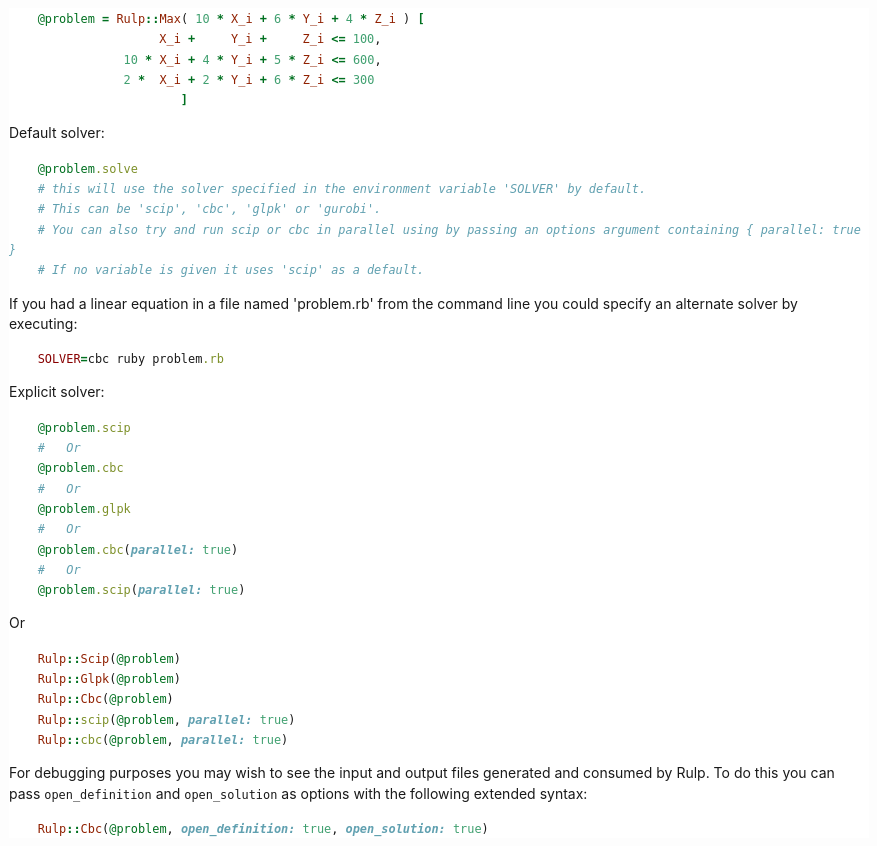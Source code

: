 ```ruby
	@problem = Rulp::Max( 10 * X_i + 6 * Y_i + 4 * Z_i ) [
	                 X_i +     Y_i +     Z_i <= 100,
	           	10 * X_i + 4 * Y_i + 5 * Z_i <= 600,
	           	2 *  X_i + 2 * Y_i + 6 * Z_i <= 300
						]
```

Default solver:

```ruby
	@problem.solve
	# this will use the solver specified in the environment variable 'SOLVER' by default.
	# This can be 'scip', 'cbc', 'glpk' or 'gurobi'.
	# You can also try and run scip or cbc in parallel using by passing an options argument containing { parallel: true }
	# If no variable is given it uses 'scip' as a default.
```

If you had a linear equation in a file named 'problem.rb' from the command line you could specify an alternate solver by executing:

```ruby
	SOLVER=cbc ruby problem.rb
```

Explicit solver:

```ruby
	@problem.scip
	# 	Or
	@problem.cbc
	#   Or
	@problem.glpk
	# 	Or
	@problem.cbc(parallel: true)
	#   Or
	@problem.scip(parallel: true)
```

Or

```ruby
	Rulp::Scip(@problem)
	Rulp::Glpk(@problem)
	Rulp::Cbc(@problem)
	Rulp::scip(@problem, parallel: true)
	Rulp::cbc(@problem, parallel: true)
```

For debugging purposes you may wish to see the input and output files generated and consumed by Rulp.
To do this you can pass ```open_definition``` and ```open_solution``` as options with the following extended syntax:

```ruby
	Rulp::Cbc(@problem, open_definition: true, open_solution: true)
```
